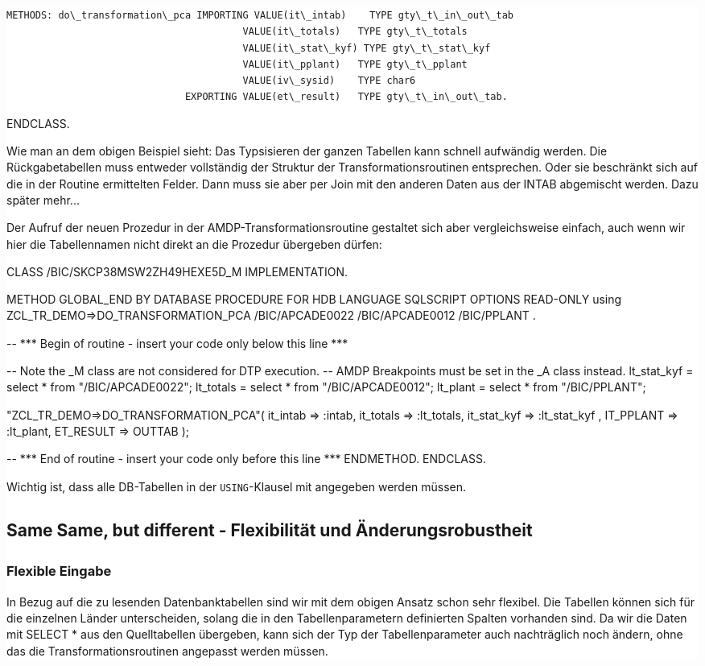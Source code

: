     METHODS: do\_transformation\_pca IMPORTING VALUE(it\_intab)    TYPE gty\_t\_in\_out\_tab
                                             VALUE(it\_totals)   TYPE gty\_t\_totals
                                             VALUE(it\_stat\_kyf) TYPE gty\_t\_stat\_kyf
                                             VALUE(it\_pplant)   TYPE gty\_t\_pplant
                                             VALUE(iv\_sysid)    TYPE char6
                                   EXPORTING VALUE(et\_result)   TYPE gty\_t\_in\_out\_tab.
ENDCLASS.

Wie man an dem obigen Beispiel sieht: Das Typsisieren der ganzen Tabellen kann schnell aufwändig werden. Die Rückgabetabellen muss entweder vollständig der Struktur der Transformationsroutinen entsprechen. Oder sie beschränkt sich auf die in der Routine ermittelten Felder. Dann muss sie aber per Join mit den anderen Daten aus der INTAB abgemischt werden. Dazu später mehr...

Der Aufruf der neuen Prozedur in der AMDP-Transformationsroutine gestaltet sich aber vergleichsweise einfach, auch wenn wir hier die Tabellennamen nicht direkt an die Prozedur übergeben dürfen:

CLASS /BIC/SKCP38MSW2ZH49HEXE5D\_M IMPLEMENTATION.

METHOD GLOBAL\_END BY DATABASE PROCEDURE FOR HDB LANGUAGE SQLSCRIPT OPTIONS READ-ONLY
using ZCL\_TR\_DEMO=>DO\_TRANSFORMATION\_PCA
      /BIC/APCADE0022
      /BIC/APCADE0012
      /BIC/PPLANT      .
      
-- \*\*\* Begin of routine - insert your code only below this line \*\*\*

-- Note the \_M class are not considered for DTP execution.
-- AMDP Breakpoints must be set in the \_A class instead.
lt\_stat\_kyf = select \* from "/BIC/APCADE0022";
lt\_totals = select \* from   "/BIC/APCADE0012";
lt\_plant = select \* from    "/BIC/PPLANT"; 

"ZCL\_TR\_DEMO=>DO\_TRANSFORMATION\_PCA"( it\_intab => :intab,
                                      it\_totals => :lt\_totals,
                                      it\_stat\_kyf => :lt\_stat\_kyf ,
                                      IT\_PPLANT => :lt\_plant,
                                      ET\_RESULT => OUTTAB );
                                  
-- \*\*\* End of routine - insert your code only before this line \*\*\*
ENDMETHOD.
ENDCLASS.

Wichtig ist, dass alle DB-Tabellen in der `USING`\-Klausel mit angegeben werden müssen.

## Same Same, but different - Flexibilität und Änderungsrobustheit

### Flexible Eingabe

In Bezug auf die zu lesenden Datenbanktabellen sind wir mit dem obigen Ansatz schon sehr flexibel. Die Tabellen können sich für die einzelnen Länder unterscheiden, solang die in den Tabellenparametern definierten Spalten vorhanden sind. Da wir die Daten mit SELECT \* aus den Quelltabellen übergeben, kann sich der Typ der Tabellenparameter auch nachträglich noch ändern, ohne das die Transformationsroutinen angepasst werden müssen.
